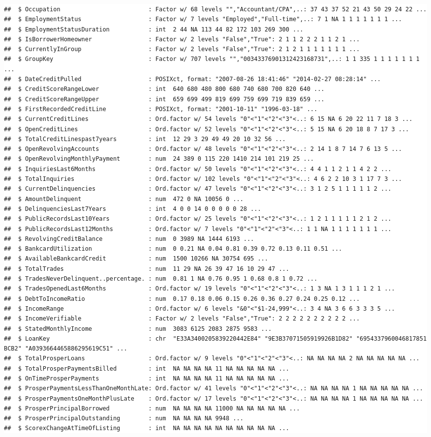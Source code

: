 ```
##  $ Occupation                         : Factor w/ 68 levels "","Accountant/CPA",..: 37 43 37 52 21 43 50 29 24 22 ...
##  $ EmploymentStatus                   : Factor w/ 7 levels "Employed","Full-time",..: 7 1 NA 1 1 1 1 1 1 1 ...
##  $ EmploymentStatusDuration           : int  2 44 NA 113 44 82 172 103 269 300 ...
##  $ IsBorrowerHomeowner                : Factor w/ 2 levels "False","True": 2 1 1 2 2 2 1 1 2 1 ...
##  $ CurrentlyInGroup                   : Factor w/ 2 levels "False","True": 2 1 2 1 1 1 1 1 1 1 ...
##  $ GroupKey                           : Factor w/ 707 levels "","00343376901312423168731",..: 1 1 335 1 1 1 1 1 1 1 ...
##  $ DateCreditPulled                   : POSIXct, format: "2007-08-26 18:41:46" "2014-02-27 08:28:14" ...
##  $ CreditScoreRangeLower              : int  640 680 480 800 680 740 680 700 820 640 ...
##  $ CreditScoreRangeUpper              : int  659 699 499 819 699 759 699 719 839 659 ...
##  $ FirstRecordedCreditLine            : POSIXct, format: "2001-10-11" "1996-03-18" ...
##  $ CurrentCreditLines                 : Ord.factor w/ 54 levels "0"<"1"<"2"<"3"<..: 6 15 NA 6 20 22 11 7 18 3 ...
##  $ OpenCreditLines                    : Ord.factor w/ 52 levels "0"<"1"<"2"<"3"<..: 5 15 NA 6 20 18 8 7 17 3 ...
##  $ TotalCreditLinespast7years         : int  12 29 3 29 49 49 20 10 32 56 ...
##  $ OpenRevolvingAccounts              : Ord.factor w/ 48 levels "0"<"1"<"2"<"3"<..: 2 14 1 8 7 14 7 6 13 5 ...
##  $ OpenRevolvingMonthlyPayment        : num  24 389 0 115 220 1410 214 101 219 25 ...
##  $ InquiriesLast6Months               : Ord.factor w/ 50 levels "0"<"1"<"2"<"3"<..: 4 4 1 1 2 1 1 4 2 2 ...
##  $ TotalInquiries                     : Ord.factor w/ 102 levels "0"<"1"<"2"<"3"<..: 4 6 2 2 10 3 1 17 7 3 ...
##  $ CurrentDelinquencies               : Ord.factor w/ 47 levels "0"<"1"<"2"<"3"<..: 3 1 2 5 1 1 1 1 1 2 ...
##  $ AmountDelinquent                   : num  472 0 NA 10056 0 ...
##  $ DelinquenciesLast7Years            : int  4 0 0 14 0 0 0 0 0 28 ...
##  $ PublicRecordsLast10Years           : Ord.factor w/ 25 levels "0"<"1"<"2"<"3"<..: 1 2 1 1 1 1 1 2 1 2 ...
##  $ PublicRecordsLast12Months          : Ord.factor w/ 7 levels "0"<"1"<"2"<"3"<..: 1 1 NA 1 1 1 1 1 1 1 ...
##  $ RevolvingCreditBalance             : num  0 3989 NA 1444 6193 ...
##  $ BankcardUtilization                : num  0 0.21 NA 0.04 0.81 0.39 0.72 0.13 0.11 0.51 ...
##  $ AvailableBankcardCredit            : num  1500 10266 NA 30754 695 ...
##  $ TotalTrades                        : num  11 29 NA 26 39 47 16 10 29 47 ...
##  $ TradesNeverDelinquent..percentage. : num  0.81 1 NA 0.76 0.95 1 0.68 0.8 1 0.72 ...
##  $ TradesOpenedLast6Months            : Ord.factor w/ 19 levels "0"<"1"<"2"<"3"<..: 1 3 NA 1 3 1 1 1 2 1 ...
##  $ DebtToIncomeRatio                  : num  0.17 0.18 0.06 0.15 0.26 0.36 0.27 0.24 0.25 0.12 ...
##  $ IncomeRange                        : Ord.factor w/ 6 levels "&0"<"$1-24,999"<..: 3 4 NA 3 6 6 3 3 3 5 ...
##  $ IncomeVerifiable                   : Factor w/ 2 levels "False","True": 2 2 2 2 2 2 2 2 2 2 ...
##  $ StatedMonthlyIncome                : num  3083 6125 2083 2875 9583 ...
##  $ LoanKey                            : chr  "E33A3400205839220442E84" "9E3B37071505919926B1D82" "6954337960046817851BCB2" "A0393664465886295619C51" ...
##  $ TotalProsperLoans                  : Ord.factor w/ 9 levels "0"<"1"<"2"<"3"<..: NA NA NA NA 2 NA NA NA NA NA ...
##  $ TotalProsperPaymentsBilled         : int  NA NA NA NA 11 NA NA NA NA NA ...
##  $ OnTimeProsperPayments              : int  NA NA NA NA 11 NA NA NA NA NA ...
##  $ ProsperPaymentsLessThanOneMonthLate: Ord.factor w/ 41 levels "0"<"1"<"2"<"3"<..: NA NA NA NA 1 NA NA NA NA NA ...
##  $ ProsperPaymentsOneMonthPlusLate    : Ord.factor w/ 17 levels "0"<"1"<"2"<"3"<..: NA NA NA NA 1 NA NA NA NA NA ...
##  $ ProsperPrincipalBorrowed           : num  NA NA NA NA 11000 NA NA NA NA NA ...
##  $ ProsperPrincipalOutstanding        : num  NA NA NA NA 9948 ...
##  $ ScorexChangeAtTimeOfListing        : int  NA NA NA NA NA NA NA NA NA NA ...
```